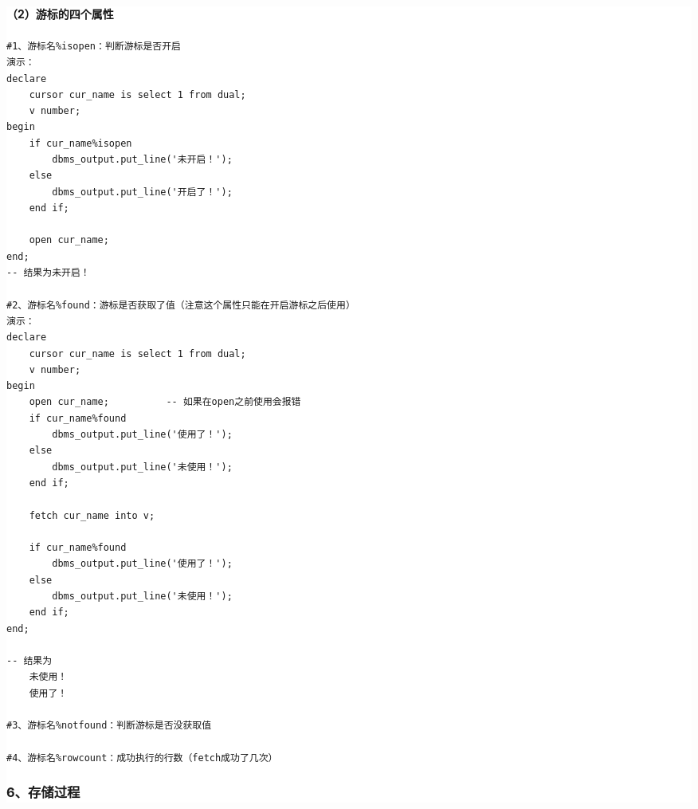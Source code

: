 #### （2）游标的四个属性

```
#1、游标名%isopen：判断游标是否开启
演示：
declare
	cursor cur_name is select 1 from dual;
	v number;
begin
	if cur_name%isopen
		dbms_output.put_line('未开启！');
	else
		dbms_output.put_line('开启了！');
	end if;
	
	open cur_name;
end;
-- 结果为未开启！

#2、游标名%found：游标是否获取了值（注意这个属性只能在开启游标之后使用）
演示：
declare
	cursor cur_name is select 1 from dual;
	v number;
begin
	open cur_name;			-- 如果在open之前使用会报错
	if cur_name%found
		dbms_output.put_line('使用了！');
	else
		dbms_output.put_line('未使用！');
	end if;
	
	fetch cur_name into v;
	
	if cur_name%found
		dbms_output.put_line('使用了！');
	else
		dbms_output.put_line('未使用！');
	end if;
end;

-- 结果为
	未使用！
	使用了！

#3、游标名%notfound：判断游标是否没获取值

#4、游标名%rowcount：成功执行的行数（fetch成功了几次）
```

### 6、存储过程
